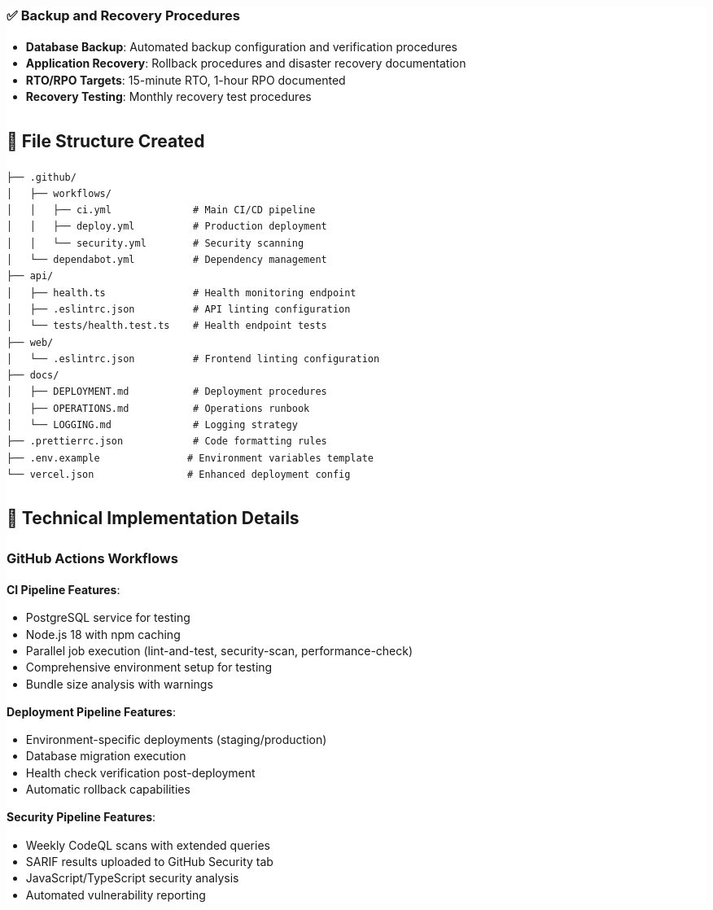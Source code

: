 ### ✅ Backup and Recovery Procedures
- **Database Backup**: Automated backup configuration and verification procedures
- **Application Recovery**: Rollback procedures and disaster recovery documentation
- **RTO/RPO Targets**: 15-minute RTO, 1-hour RPO documented
- **Recovery Testing**: Monthly recovery test procedures

## 📁 File Structure Created

```
├── .github/
│   ├── workflows/
│   │   ├── ci.yml              # Main CI/CD pipeline
│   │   ├── deploy.yml          # Production deployment
│   │   └── security.yml        # Security scanning
│   └── dependabot.yml          # Dependency management
├── api/
│   ├── health.ts               # Health monitoring endpoint
│   ├── .eslintrc.json          # API linting configuration
│   └── tests/health.test.ts    # Health endpoint tests
├── web/
│   └── .eslintrc.json          # Frontend linting configuration
├── docs/
│   ├── DEPLOYMENT.md           # Deployment procedures
│   ├── OPERATIONS.md           # Operations runbook
│   └── LOGGING.md              # Logging strategy
├── .prettierrc.json            # Code formatting rules
├── .env.example               # Environment variables template
└── vercel.json                # Enhanced deployment config
```

## 🔧 Technical Implementation Details

### GitHub Actions Workflows

**CI Pipeline Features**:
- PostgreSQL service for testing
- Node.js 18 with npm caching
- Parallel job execution (lint-and-test, security-scan, performance-check)
- Comprehensive environment setup for testing
- Bundle size analysis with warnings

**Deployment Pipeline Features**:
- Environment-specific deployments (staging/production)
- Database migration execution
- Health check verification post-deployment
- Automatic rollback capabilities

**Security Pipeline Features**:
- Weekly CodeQL scans with extended queries
- SARIF results uploaded to GitHub Security tab
- JavaScript/TypeScript security analysis
- Automated vulnerability reporting
